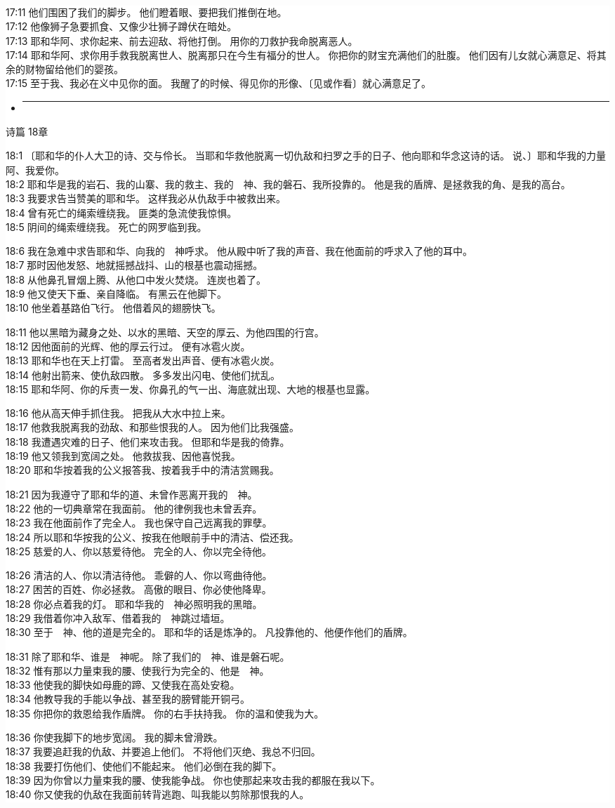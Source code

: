 17:11 他们围困了我们的脚步。  他们瞪着眼、要把我们推倒在地。  
17:12 他像狮子急要抓食、又像少壮狮子蹲伏在暗处。  
17:13 耶和华阿、求你起来、前去迎敌、将他打倒。  用你的刀救护我命脱离恶人。  
17:14 耶和华阿、求你用手救我脱离世人、脱离那只在今生有福分的世人。  你把你的财宝充满他们的肚腹。  他们因有儿女就心满意足、将其余的财物留给他们的婴孩。  
17:15 至于我、我必在义中见你的面。  我醒了的时候、得见你的形像、〔见或作看〕就心满意足了。  


* ----------------------------------------

诗篇 18章           

18:1 〔耶和华的仆人大卫的诗、交与伶长。  当耶和华救他脱离一切仇敌和扫罗之手的日子、他向耶和华念这诗的话。  说、〕耶和华我的力量阿、我爱你。  
18:2 耶和华是我的岩石、我的山寨、我的救主、我的　神、我的磐石、我所投靠的。  他是我的盾牌、是拯救我的角、是我的高台。  
18:3 我要求告当赞美的耶和华。  这样我必从仇敌手中被救出来。  
18:4 曾有死亡的绳索缠绕我。  匪类的急流使我惊惧。  
18:5 阴间的绳索缠绕我。  死亡的网罗临到我。  

18:6 我在急难中求告耶和华、向我的　神呼求。  他从殿中听了我的声音、我在他面前的呼求入了他的耳中。  
18:7 那时因他发怒、地就摇撼战抖、山的根基也震动摇撼。  
18:8 从他鼻孔冒烟上腾、从他口中发火焚烧。  连炭也着了。  
18:9 他又使天下垂、亲自降临。  有黑云在他脚下。  
18:10 他坐着基路伯飞行。  他借着风的翅膀快飞。  

18:11 他以黑暗为藏身之处、以水的黑暗、天空的厚云、为他四围的行宫。  
18:12 因他面前的光辉、他的厚云行过。  便有冰雹火炭。  
18:13 耶和华也在天上打雷。  至高者发出声音、便有冰雹火炭。  
18:14 他射出箭来、使仇敌四散。  多多发出闪电、使他们扰乱。  
18:15 耶和华阿、你的斥责一发、你鼻孔的气一出、海底就出现、大地的根基也显露。  

18:16 他从高天伸手抓住我。  把我从大水中拉上来。  
18:17 他救我脱离我的劲敌、和那些恨我的人。  因为他们比我强盛。  
18:18 我遭遇灾难的日子、他们来攻击我。  但耶和华是我的倚靠。  
18:19 他又领我到宽阔之处。  他救拔我、因他喜悦我。  
18:20 耶和华按着我的公义报答我、按着我手中的清洁赏赐我。  

18:21 因为我遵守了耶和华的道、未曾作恶离开我的　神。  
18:22 他的一切典章常在我面前。  他的律例我也未曾丢弃。  
18:23 我在他面前作了完全人。  我也保守自己远离我的罪孽。  
18:24 所以耶和华按我的公义、按我在他眼前手中的清洁、偿还我。  
18:25 慈爱的人、你以慈爱待他。  完全的人、你以完全待他。  

18:26 清洁的人、你以清洁待他。  乖僻的人、你以弯曲待他。  
18:27 困苦的百姓、你必拯救。  高傲的眼目、你必使他降卑。  
18:28 你必点着我的灯。  耶和华我的　神必照明我的黑暗。  
18:29 我借着你冲入敌军、借着我的　神跳过墙垣。  
18:30 至于　神、他的道是完全的。  耶和华的话是炼净的。  凡投靠他的、他便作他们的盾牌。  

18:31 除了耶和华、谁是　神呢。  除了我们的　神、谁是磐石呢。  
18:32 惟有那以力量束我的腰、使我行为完全的、他是　神。  
18:33 他使我的脚快如母鹿的蹄、又使我在高处安稳。  
18:34 他教导我的手能以争战、甚至我的膀臂能开铜弓。  
18:35 你把你的救恩给我作盾牌。  你的右手扶持我。  你的温和使我为大。  

18:36 你使我脚下的地步宽阔。  我的脚未曾滑跌。  
18:37 我要追赶我的仇敌、并要追上他们。  不将他们灭绝、我总不归回。  
18:38 我要打伤他们、使他们不能起来。  他们必倒在我的脚下。  
18:39 因为你曾以力量束我的腰、使我能争战。  你也使那起来攻击我的都服在我以下。  
18:40 你又使我的仇敌在我面前转背逃跑、叫我能以剪除那恨我的人。  
